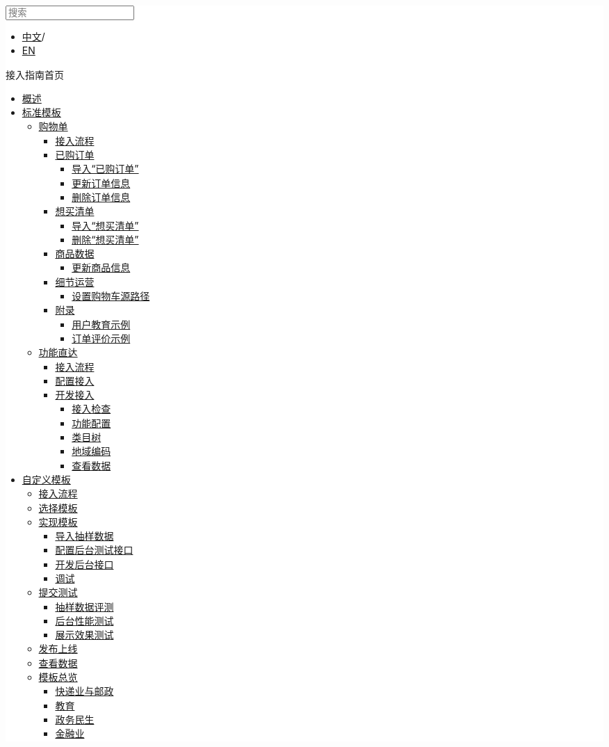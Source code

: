 <form><label for="search-input" class="search-icon" id="js-search-icon"></label><input type="text" id="search-input" name="search-input" placeholder="搜索"> </form>

</div>

*   [中文](https://developers.weixin.qq.com/miniprogram/introduction/widget/template/class/150.html?t=18111219)<span class="split-line">/</span>
*   [EN](https://developers.weixin.qq.com/miniprogram/en/introduction/widget/template/class/150.html?t=18111219)

</div>

</div>

<div class="book-summary">

<div class="book-summary-home" id="js-summary-home"><a><span class="icon_home_s icon_doc"></span><span class="s_title_2">接入指南首页</span></a></div>

<nav role="navigation">

*   [概述](../../)
*   [标准模板](../../)
    *   [购物单](../../order/)
        *   [接入流程](../../order/guide/guide.html)
        *   [已购订单](../../order/quickstart/orderlist/import.html)
            *   [导入“已购订单”](../../order/quickstart/orderlist/import.html)
            *   [更新订单信息](../../order/quickstart/orderlist/update.html)
            *   [删除订单信息](../../order/quickstart/orderlist/delete.html)
        *   [想买清单](../../order/quickstart/cartlist/import.html)
            *   [导入“想买清单”](../../order/quickstart/cartlist/import.html)
            *   [删除“想买清单”](../../order/quickstart/cartlist/delete.html)
        *   [商品数据](../../order/quickstart/goods/update.html)
            *   [更新商品信息](../../order/quickstart/goods/update.html)
        *   [细节运营](../../order/quickstart/manage/shoppingcart_path.html)
            *   [设置购物车源路径](../../order/quickstart/manage/shoppingcart_path.html)
        *   [附录](../../order/quickstart/example/userteach.html)
            *   [用户教育示例](../../order/quickstart/example/userteach.html)
            *   [订单评价示例](../../order/quickstart/example/ordercomment.html)
    *   [功能直达](../../func-widget/)
        *   [接入流程](../../func-widget/guide/overview.html)
        *   [配置接入](../../func-widget/guide/)
        *   [开发接入](../../func-widget/quickstart/)
            *   [接入检查](../../func-widget/quickstart/apply.html)
            *   [功能配置](../../func-widget/quickstart/submit.html)
            *   [类目树](../../func-widget/quickstart/category.html)
            *   [地域编码](../../func-widget/quickstart/citycode.html)
            *   [查看数据](../../func-widget/quickstart/data.html)
*   [自定义模板](../../custom/)
    *   [接入流程](../../custom/guide/overview.html)
    *   [选择模板](../../custom/quickstart/apply/pick.html)
    *   [实现模板](../../custom/quickstart/implement/)
        *   [导入抽样数据](../../custom/quickstart/implement/import/)
        *   [配置后台测试接口](../../custom/quickstart/implement/testconfig.html)
        *   [开发后台接口](../../custom/quickstart/implement/server/overview.html)
        *   [调试](../../custom/quickstart/implement/debug.html)
    *   [提交测试](../../custom/quickstart/test/)
        *   [抽样数据评测](../../custom/quickstart/test/datatest.html)
        *   [后台性能测试](../../custom/quickstart/test/stresstest.html)
        *   [展示效果测试](../../custom/quickstart/test/uitest.html)
    *   [发布上线](../../custom/quickstart/release.html)
    *   [查看数据](../../custom/quickstart/dataview/)
    *   [模板总览](../custom.html)
        *   [快递业与邮政](./1.html)
        *   [教育](./8.html)
        *   [政务民生](./52.html)
        *   [金融业](./99.html)